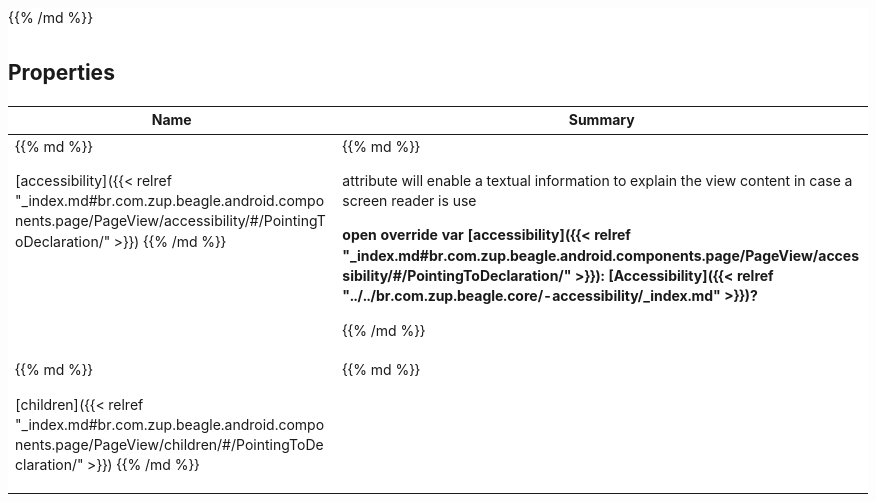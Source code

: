 

{{% /md %}}
</td>
</tr>

</tbody>
</table>


## Properties  
<table>
  
<thead>
<tr>
<th>
Name  
</th>
<th>
Summary  
</th>
  
</tr>
</thead>
<tbody>
<tr>
<td>
{{% md %}}

[accessibility]({{< relref "_index.md#br.com.zup.beagle.android.components.page/PageView/accessibility/#/PointingToDeclaration/" >}})
{{% /md %}}
</td>
<td>
{{% md %}}

  

attribute will enable a textual information to explain the view content in case a screen reader is use

<b>open override var [accessibility]({{< relref "_index.md#br.com.zup.beagle.android.components.page/PageView/accessibility/#/PointingToDeclaration/" >}}): [Accessibility]({{< relref "../../br.com.zup.beagle.core/-accessibility/_index.md" >}})?</b>   

{{% /md %}}
</td>
</tr>

<tr>
<td>
{{% md %}}

[children]({{< relref "_index.md#br.com.zup.beagle.android.components.page/PageView/children/#/PointingToDeclaration/" >}})
{{% /md %}}
</td>
<td>
{{% md %}}
